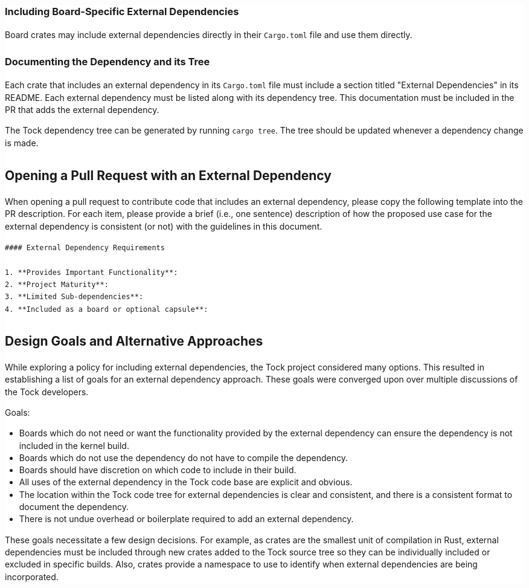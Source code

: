 ### Including Board-Specific External Dependencies

Board crates may include external dependencies directly in their `Cargo.toml`
file and use them directly.

### Documenting the Dependency and its Tree

Each crate that includes an external dependency in its `Cargo.toml` file must
include a section titled "External Dependencies" in its README. Each external
dependency must be listed along with its dependency tree. This documentation
must be included in the PR that adds the external dependency.

The Tock dependency tree can be generated by running `cargo tree`. The tree
should be updated whenever a dependency change is made.

## Opening a Pull Request with an External Dependency

When opening a pull request to contribute code that includes an external
dependency, please copy the following template into the PR description. For each
item, please provide a brief (i.e., one sentence) description of how the
proposed use case for the external dependency is consistent (or not) with the
guidelines in this document.

```text
#### External Dependency Requirements

1. **Provides Important Functionality**:
2. **Project Maturity**:
3. **Limited Sub-dependencies**:
4. **Included as a board or optional capsule**:
```

## Design Goals and Alternative Approaches

While exploring a policy for including external dependencies, the Tock project
considered many options. This resulted in establishing a list of goals for an
external dependency approach. These goals were converged upon over multiple
discussions of the Tock developers.

Goals:

- Boards which do not need or want the functionality provided by the external
  dependency can ensure the dependency is not included in the kernel build.
- Boards which do not use the dependency do not have to compile the dependency.
- Boards should have discretion on which code to include in their build.
- All uses of the external dependency in the Tock code base are explicit and
  obvious.
- The location within the Tock code tree for external dependencies is clear and
  consistent, and there is a consistent format to document the dependency.
- There is not undue overhead or boilerplate required to add an external
  dependency.

These goals necessitate a few design decisions. For example, as crates are the
smallest unit of compilation in Rust, external dependencies must be included
through new crates added to the Tock source tree so they can be individually
included or excluded in specific builds. Also, crates provide a namespace to use
to identify when external dependencies are being incorporated.
